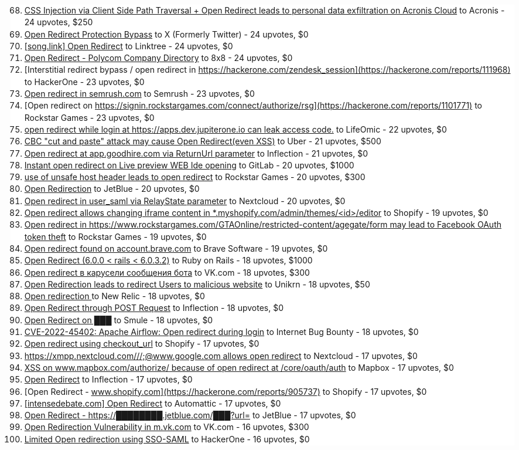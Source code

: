 68. [CSS Injection via Client Side Path Traversal + Open Redirect leads to personal data exfiltration on Acronis Cloud](https://hackerone.com/reports/1245165) to Acronis - 24 upvotes, $250
69. [Open Redirect Protection Bypass](https://hackerone.com/reports/283460) to X (Formerly Twitter) - 24 upvotes, $0
70. [[song.link] Open Redirect](https://hackerone.com/reports/1699025) to Linktree - 24 upvotes, $0
71. [Open Redirect - Polycom Company Directory](https://hackerone.com/reports/1836339) to 8x8 - 24 upvotes, $0
72. [Interstitial redirect bypass / open redirect in https://hackerone.com/zendesk_session](https://hackerone.com/reports/111968) to HackerOne - 23 upvotes, $0
73. [Open redirect in semrush.com](https://hackerone.com/reports/716976) to Semrush - 23 upvotes, $0
74. [Open redirect on https://signin.rockstargames.com/connect/authorize/rsg](https://hackerone.com/reports/1101771) to Rockstar Games - 23 upvotes, $0
75. [open redirect while login at https://apps.dev.jupiterone.io can leak access code.](https://hackerone.com/reports/591266) to LifeOmic - 22 upvotes, $0
76. [CBC "cut and paste" attack may cause Open Redirect(even XSS)](https://hackerone.com/reports/126203) to Uber - 21 upvotes, $500
77. [Open redirect at app.goodhire.com via ReturnUrl parameter](https://hackerone.com/reports/240091) to Inflection - 21 upvotes, $0
78. [Instant open redirect on Live preview WEB Ide opening](https://hackerone.com/reports/437142) to GitLab - 20 upvotes, $1000
79. [use of unsafe host header leads to open redirect](https://hackerone.com/reports/210875) to Rockstar Games - 20 upvotes, $300
80. [Open Redirection](https://hackerone.com/reports/1267176) to JetBlue - 20 upvotes, $0
81. [Open redirect in user_saml via RelayState parameter](https://hackerone.com/reports/2263044) to Nextcloud - 20 upvotes, $0
82. [Open redirect allows changing iframe content in *.myshopify.com/admin/themes/\<id\>/editor](https://hackerone.com/reports/165046) to Shopify - 19 upvotes, $0
83. [Open redirect in https://www.rockstargames.com/GTAOnline/restricted-content/agegate/form may lead to Facebook OAuth token theft](https://hackerone.com/reports/798121) to Rockstar Games - 19 upvotes, $0
84. [Open redirect found on account.brave.com](https://hackerone.com/reports/1338437) to Brave Software - 19 upvotes, $0
85. [Open Redirect (6.0.0 \< rails \< 6.0.3.2)](https://hackerone.com/reports/904059) to Ruby on Rails - 18 upvotes, $1000
86. [Open redirect в карусели сообщения бота](https://hackerone.com/reports/1206117) to VK.com - 18 upvotes, $300
87. [Open Redirection leads to redirect Users to malicious website](https://hackerone.com/reports/625546) to Unikrn - 18 upvotes, $50
88. [Open redirection ](https://hackerone.com/reports/207285) to New Relic - 18 upvotes, $0
89. [Open Redirect through POST Request](https://hackerone.com/reports/242243) to Inflection - 18 upvotes, $0
90. [Open Redirect on ███](https://hackerone.com/reports/440484) to Smule - 18 upvotes, $0
91. [CVE-2022-45402: Apache Airflow: Open redirect during login](https://hackerone.com/reports/1782514) to Internet Bug Bounty - 18 upvotes, $0
92. [Open redirect using checkout_url](https://hackerone.com/reports/159522) to Shopify - 17 upvotes, $0
93. [https://xmpp.nextcloud.com///;@www.google.com allows open redirect](https://hackerone.com/reports/211213) to Nextcloud - 17 upvotes, $0
94. [XSS on www.mapbox.com/authorize/ because of open redirect at /core/oauth/auth](https://hackerone.com/reports/143240) to Mapbox - 17 upvotes, $0
95. [Open Redirect](https://hackerone.com/reports/243001) to Inflection - 17 upvotes, $0
96. [Open Redirect - www.shopify.com](https://hackerone.com/reports/905737) to Shopify - 17 upvotes, $0
97. [[intensedebate.com] Open Redirect](https://hackerone.com/reports/1050193) to Automattic - 17 upvotes, $0
98. [Open Redirect - https://████████.jetblue.com/███?url=](https://hackerone.com/reports/1851969) to JetBlue - 17 upvotes, $0
99. [Open Redirection Vulnerability in m.vk.com](https://hackerone.com/reports/347645) to VK.com - 16 upvotes, $300
100. [Limited Open redirection using SSO-SAML](https://hackerone.com/reports/178345) to HackerOne - 16 upvotes, $0